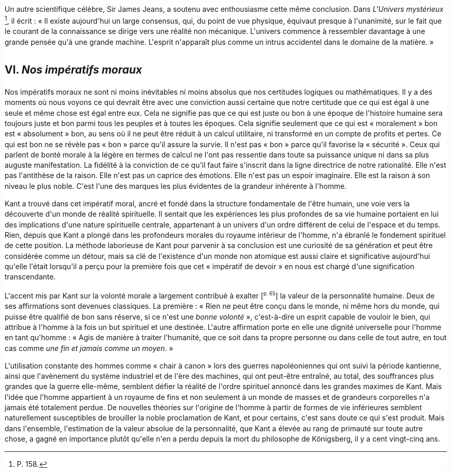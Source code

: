 Un autre scientifique célèbre, Sir James Jeans, a soutenu avec enthousiasme cette même conclusion. Dans _L'Univers mystérieux_ [^2], il écrit : « Il existe aujourd'hui un large consensus, qui, du point de vue physique, équivaut presque à l'unanimité, sur le fait que le courant de la connaissance se dirige vers une réalité non mécanique. L'univers commence à ressembler davantage à une grande pensée qu'à une grande machine. L'esprit n'apparaît plus comme un intrus accidentel dans le domaine de la matière. »

## VI. _Nos impératifs moraux_

Nos impératifs moraux ne sont ni moins inévitables ni moins absolus que nos certitudes logiques ou mathématiques. Il y a des moments où nous voyons ce qui devrait être avec une conviction aussi certaine que notre certitude que ce qui est égal à une seule et même chose est égal entre eux. Cela ne signifie pas que ce qui est juste ou bon à une époque de l'histoire humaine sera toujours juste et bon parmi tous les peuples et à toutes les époques. Cela signifie seulement que ce qui est « moralement » bon est « absolument » bon, au sens où il ne peut être réduit à un calcul utilitaire, ni transformé en un compte de profits et pertes. Ce qui est bon ne se révèle pas « bon » parce qu'il assure la survie. Il n'est pas « bon » parce qu'il favorise la « sécurité ». Ceux qui parlent de bonté morale à la légère en termes de calcul ne l'ont pas ressentie dans toute sa puissance unique ni dans sa plus auguste manifestation. La fidélité à la conviction de ce qu'il faut faire s'inscrit dans la ligne directrice de notre rationalité. Elle n'est pas l'antithèse de la raison. Elle n'est pas un caprice des émotions. Elle n'est pas un espoir imaginaire. Elle est la raison à son niveau le plus noble. C'est l'une des marques les plus évidentes de la grandeur inhérente à l'homme.

Kant a trouvé dans cet impératif moral, ancré et fondé dans la structure fondamentale de l'être humain, une voie vers la découverte d'un monde de réalité spirituelle. Il sentait que les expériences les plus profondes de sa vie humaine portaient en lui des implications d'une nature spirituelle centrale, appartenant à un univers d'un ordre différent de celui de l'espace et du temps. Rien, depuis que Kant a plongé dans les profondeurs morales du royaume intérieur de l'homme, n'a ébranlé le fondement spirituel de cette position. La méthode laborieuse de Kant pour parvenir à sa conclusion est une curiosité de sa génération et peut être considérée comme un détour, mais sa clé de l'existence d'un monde non atomique est aussi claire et significative aujourd'hui qu'elle l'était lorsqu'il a perçu pour la première fois que cet « impératif de devoir » en nous est chargé d'une signification transcendante.

L'accent mis par Kant sur la volonté morale a largement contribué à exalter <span id="p65">[<sup><small>p. 65</small></sup>]</span> la valeur de la personnalité humaine. Deux de ses affirmations sont devenues classiques. La première : « Rien ne peut être conçu dans le monde, ni même hors du monde, qui puisse être qualifié de bon sans réserve, si ce n'est une _bonne volonté_ », c'est-à-dire un esprit capable de vouloir le bien, qui attribue à l'homme à la fois un but spirituel et une destinée. L'autre affirmation porte en elle une dignité universelle pour l'homme en tant qu'homme : « Agis de manière à traiter l'humanité, que ce soit dans ta propre personne ou dans celle de tout autre, en tout cas comme _une fin et jamais comme un moyen_. »

L'utilisation constante des hommes comme « chair à canon » lors des guerres napoléoniennes qui ont suivi la période kantienne, ainsi que l'avènement du système industriel et de l'ère des machines, qui ont peut-être entraîné, au total, des souffrances plus grandes que la guerre elle-même, semblent défier la réalité de l'ordre spirituel annoncé dans les grandes maximes de Kant. Mais l'idée que l'homme appartient à un royaume de fins et non seulement à un monde de masses et de grandeurs corporelles n'a jamais été totalement perdue. De nouvelles théories sur l'origine de l'homme à partir de formes de vie inférieures semblent naturellement susceptibles de brouiller la noble proclamation de Kant, et pour certains, c'est sans doute ce qui s'est produit. Mais dans l'ensemble, l'estimation de la valeur absolue de la personnalité, que Kant a élevée au rang de primauté sur toute autre chose, a gagné en importance plutôt qu'elle n'en a perdu depuis la mort du philosophe de Königsberg, il y a cent vingt-cinq ans.


[^1]: P. 114.
[^2]: P. 158.